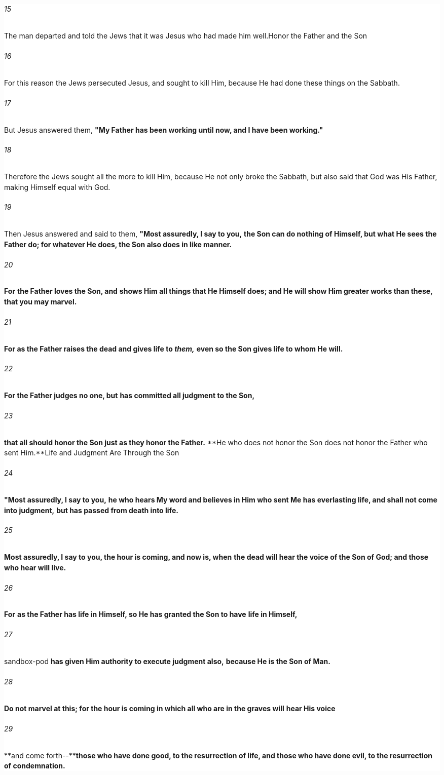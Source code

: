 ###### 15 
The man departed and told the Jews that it was Jesus who had made him well.Honor the Father and the Son 

###### 16 
For this reason the Jews persecuted Jesus, and sought to kill Him, because He had done these things on the Sabbath. 

###### 17 
But Jesus answered them, **"My Father has been working until now, and I have been working."** 

###### 18 
Therefore the Jews sought all the more to kill Him, because He not only broke the Sabbath, but also said that God was His Father, making Himself equal with God. 

###### 19 
Then Jesus answered and said to them, **"Most assuredly, I say to you,** **the Son can do nothing of Himself, but what He sees the Father do; for whatever He does, the Son also does in like manner.** 

###### 20 
**For** **the Father loves the Son, and** **shows Him all things that He Himself does; and He will show Him greater works than these, that you may marvel.** 

###### 21 
**For as the Father raises the dead and gives life to _them,_** **even so the Son gives life to whom He will.** 

###### 22 
**For the Father judges no one, but** **has committed all judgment to the Son,** 

###### 23 
**that all should honor the Son just as they honor the Father.** **He who does not honor the Son does not honor the Father who sent Him.**Life and Judgment Are Through the Son 

###### 24 
**"Most assuredly, I say to you,** **he who hears My word and believes in Him who sent Me has everlasting life, and shall not come into judgment,** **but has passed from death into life.** 

###### 25 
**Most assuredly, I say to you, the hour is coming, and now is, when** **the dead will hear the voice of the Son of God; and those who hear will live.** 

###### 26 
**For** **as the Father has life in Himself, so He has granted the Son to have** **life in Himself,** 

###### 27 
sandbox-pod **has given Him authority to execute judgment also,** **because He is the Son of Man.** 

###### 28 
**Do not marvel at this; for the hour is coming in which all who are in the graves will** **hear His voice** 

###### 29 
**and come forth--****those who have done good, to the resurrection of life, and those who have done evil, to the resurrection of condemnation.** 
